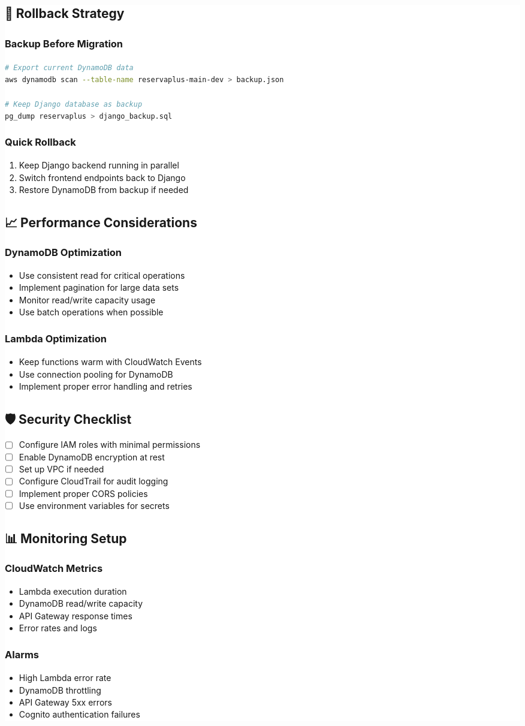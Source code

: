 ## 🔧 Rollback Strategy

### Backup Before Migration
```bash
# Export current DynamoDB data
aws dynamodb scan --table-name reservaplus-main-dev > backup.json

# Keep Django database as backup
pg_dump reservaplus > django_backup.sql
```

### Quick Rollback
1. Keep Django backend running in parallel
2. Switch frontend endpoints back to Django
3. Restore DynamoDB from backup if needed

## 📈 Performance Considerations

### DynamoDB Optimization
- Use consistent read for critical operations
- Implement pagination for large data sets
- Monitor read/write capacity usage
- Use batch operations when possible

### Lambda Optimization
- Keep functions warm with CloudWatch Events
- Use connection pooling for DynamoDB
- Implement proper error handling and retries

## 🛡️ Security Checklist

- [ ] Configure IAM roles with minimal permissions
- [ ] Enable DynamoDB encryption at rest
- [ ] Set up VPC if needed
- [ ] Configure CloudTrail for audit logging
- [ ] Implement proper CORS policies
- [ ] Use environment variables for secrets

## 📊 Monitoring Setup

### CloudWatch Metrics
- Lambda execution duration
- DynamoDB read/write capacity
- API Gateway response times
- Error rates and logs

### Alarms
- High Lambda error rate
- DynamoDB throttling
- API Gateway 5xx errors
- Cognito authentication failures

